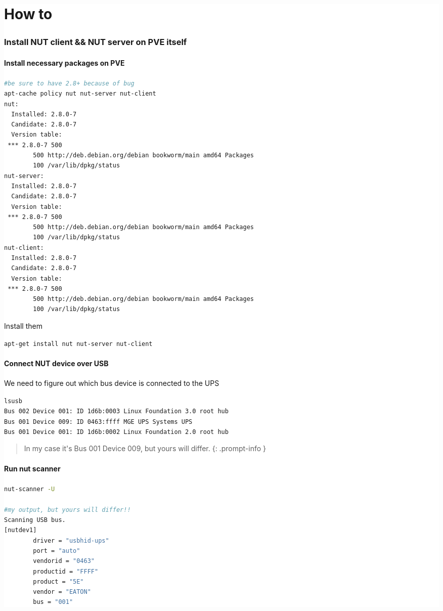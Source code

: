 
# How to 

### Install NUT client && NUT server on PVE itself
#### Install necessary packages on PVE
```bash
#be sure to have 2.8+ because of bug
apt-cache policy nut nut-server nut-client
nut:
  Installed: 2.8.0-7
  Candidate: 2.8.0-7
  Version table:
 *** 2.8.0-7 500
        500 http://deb.debian.org/debian bookworm/main amd64 Packages
        100 /var/lib/dpkg/status
nut-server:
  Installed: 2.8.0-7
  Candidate: 2.8.0-7
  Version table:
 *** 2.8.0-7 500
        500 http://deb.debian.org/debian bookworm/main amd64 Packages
        100 /var/lib/dpkg/status
nut-client:
  Installed: 2.8.0-7
  Candidate: 2.8.0-7
  Version table:
 *** 2.8.0-7 500
        500 http://deb.debian.org/debian bookworm/main amd64 Packages
        100 /var/lib/dpkg/status
```

Install them
```bash
apt-get install nut nut-server nut-client
```
#### Connect NUT device over USB 
We need to figure out which bus device is connected to the UPS 
```bash
lsusb
Bus 002 Device 001: ID 1d6b:0003 Linux Foundation 3.0 root hub
Bus 001 Device 009: ID 0463:ffff MGE UPS Systems UPS
Bus 001 Device 001: ID 1d6b:0002 Linux Foundation 2.0 root hub
```


> In my case it's Bus 001 Device 009, but yours will differ.
{: .prompt-info }

#### Run nut scanner
```bash
nut-scanner -U

#my output, but yours will differ!! 
Scanning USB bus.
[nutdev1]
        driver = "usbhid-ups"
        port = "auto"
        vendorid = "0463"
        productid = "FFFF"
        product = "5E"
        vendor = "EATON"
        bus = "001"
```

